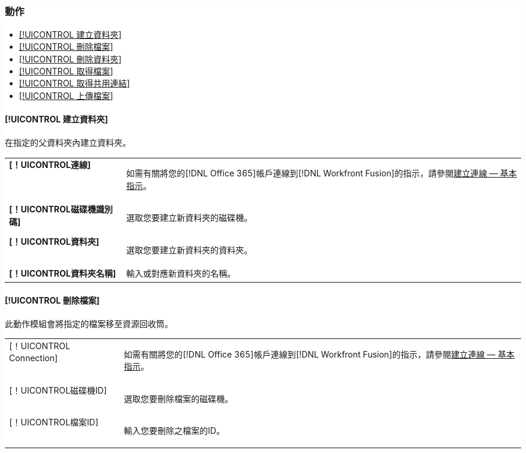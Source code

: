 ### 動作

* [[!UICONTROL 建立資料夾]](#create-a-folder)
* [[!UICONTROL 刪除檔案]](#delete-a-file)
* [[!UICONTROL 刪除資料夾]](#delete-a-folder)
* [[!UICONTROL 取得檔案]](#get-a-file)
* [[!UICONTROL 取得共用連結]](#get-a-sharing-link)
* [[!UICONTROL 上傳檔案]](#upload-a-file)

#### [!UICONTROL 建立資料夾]

在指定的父資料夾內建立資料夾。

<table style="table-layout:auto"> 
 <col> 
 <col> 
 <col> 
 <tbody> 
  <tr> 
   <td><strong>[！UICONTROL連線]</strong> </td> 
   <td> <p>如需有關將您的[!DNL Office 365]帳戶連線到[!DNL Workfront Fusion]的指示，請參閱<a href="/help/workfront-fusion/create-scenarios/connect-to-apps/connect-to-fusion-general.md" class="MCXref xref">建立連線 — 基本指示</a>。</p> </td> 
  </tr> 
  <tr> 
   <td><strong>[！UICONTROL磁碟機識別碼]</strong> </td> 
   <td> <p>選取您要建立新資料夾的磁碟機。</p> </td> 
  </tr> 
  <tr> 
   <td><strong>[！UICONTROL資料夾]</strong> </td> 
   <td> <p>選取您要建立新資料夾的資料夾。</p> </td> 
  </tr> 
  <tr> 
   <td><strong>[！UICONTROL資料夾名稱]</strong> </td> 
   <td>輸入或對應新資料夾的名稱。</td> 
  </tr> 
 </tbody> 
</table>

#### [!UICONTROL 刪除檔案]

此動作模組會將指定的檔案移至資源回收筒。

<table style="table-layout:auto"> 
 <col> 
 <col> 
 <col> 
 <tbody> 
  <tr> 
   <td>[！UICONTROL Connection] </td> 
   <td> <p>如需有關將您的[!DNL Office 365]帳戶連線到[!DNL Workfront Fusion]的指示，請參閱<a href="/help/workfront-fusion/create-scenarios/connect-to-apps/connect-to-fusion-general.md" class="MCXref xref">建立連線 — 基本指示</a>。</p> </td> 
  </tr> 
  <tr> 
   <td>[！UICONTROL磁碟機ID]</td> 
   <td> <p>選取您要刪除檔案的磁碟機。</p> </td> 
  </tr> 
  <tr> 
   <td>[！UICONTROL檔案ID]</td> 
   <td> <p>輸入您要刪除之檔案的ID。 </p> </td> 
  </tr> 
 </tbody> 
</table>
